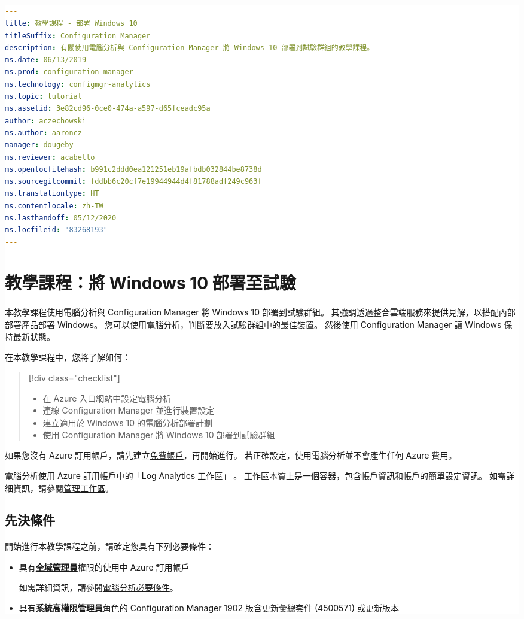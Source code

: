 ```yaml
---
title: 教學課程 - 部署 Windows 10
titleSuffix: Configuration Manager
description: 有關使用電腦分析與 Configuration Manager 將 Windows 10 部署到試驗群組的教學課程。
ms.date: 06/13/2019
ms.prod: configuration-manager
ms.technology: configmgr-analytics
ms.topic: tutorial
ms.assetid: 3e82cd96-0ce0-474a-a597-d65fceadc95a
author: aczechowski
ms.author: aaroncz
manager: dougeby
ms.reviewer: acabello
ms.openlocfilehash: b991c2ddd0ea121251eb19afbdb032844be8738d
ms.sourcegitcommit: fddbb6c20cf7e19944944d4f81788adf249c963f
ms.translationtype: HT
ms.contentlocale: zh-TW
ms.lasthandoff: 05/12/2020
ms.locfileid: "83268193"
---
```

# <a name="tutorial-deploy-windows-10-to-pilot"></a>教學課程：將 Windows 10 部署至試驗

本教學課程使用電腦分析與 Configuration Manager 將 Windows 10 部署到試驗群組。 其強調透過整合雲端服務來提供見解，以搭配內部部署產品部署 Windows。 您可以使用電腦分析，判斷要放入試驗群組中的最佳裝置。 然後使用 Configuration Manager 讓 Windows 保持最新狀態。

在本教學課程中，您將了解如何：  

> [!div class="checklist"]  
> * 在 Azure 入口網站中設定電腦分析  
> * 連線 Configuration Manager 並進行裝置設定  
> * 建立適用於 Windows 10 的電腦分析部署計劃  
> * 使用 Configuration Manager 將 Windows 10 部署到試驗群組  

如果您沒有 Azure 訂用帳戶，請先建立[免費帳戶](https://azure.microsoft.com/free)，再開始進行。 若正確設定，使用電腦分析並不會產生任何 Azure 費用。

電腦分析使用 Azure 訂用帳戶中的「Log Analytics 工作區」  。 工作區本質上是一個容器，包含帳戶資訊和帳戶的簡單設定資訊。 如需詳細資訊，請參閱[管理工作區](https://docs.microsoft.com/azure/log-analytics/log-analytics-manage-access?toc=/azure/azure-monitor/toc.json)。



## <a name="prerequisites"></a>先決條件

開始進行本教學課程之前，請確定您具有下列必要條件：  

- 具有[**全域管理員**](/azure/active-directory/users-groups-roles/directory-assign-admin-roles#company-administrator-permissions)權限的使用中 Azure 訂用帳戶  

    如需詳細資訊，請參閱[電腦分析必要條件](overview.md#prerequisites)。

- 具有**系統高權限管理員**角色的 Configuration Manager 1902 版含更新彙總套件 (4500571) 或更新版本  
